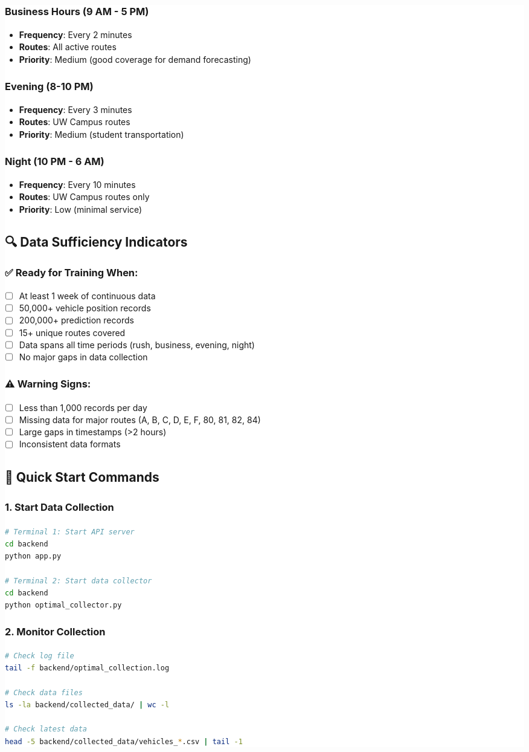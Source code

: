 ### **Business Hours (9 AM - 5 PM)**
- **Frequency**: Every 2 minutes
- **Routes**: All active routes
- **Priority**: Medium (good coverage for demand forecasting)

### **Evening (8-10 PM)**
- **Frequency**: Every 3 minutes
- **Routes**: UW Campus routes
- **Priority**: Medium (student transportation)

### **Night (10 PM - 6 AM)**
- **Frequency**: Every 10 minutes
- **Routes**: UW Campus routes only
- **Priority**: Low (minimal service)

## 🔍 **Data Sufficiency Indicators**

### **✅ Ready for Training When:**
- [ ] At least 1 week of continuous data
- [ ] 50,000+ vehicle position records
- [ ] 200,000+ prediction records
- [ ] 15+ unique routes covered
- [ ] Data spans all time periods (rush, business, evening, night)
- [ ] No major gaps in data collection

### **⚠️ Warning Signs:**
- [ ] Less than 1,000 records per day
- [ ] Missing data for major routes (A, B, C, D, E, F, 80, 81, 82, 84)
- [ ] Large gaps in timestamps (>2 hours)
- [ ] Inconsistent data formats

## 🚀 **Quick Start Commands**

### **1. Start Data Collection**
```bash
# Terminal 1: Start API server
cd backend
python app.py

# Terminal 2: Start data collector
cd backend
python optimal_collector.py
```

### **2. Monitor Collection**
```bash
# Check log file
tail -f backend/optimal_collection.log

# Check data files
ls -la backend/collected_data/ | wc -l

# Check latest data
head -5 backend/collected_data/vehicles_*.csv | tail -1
```
